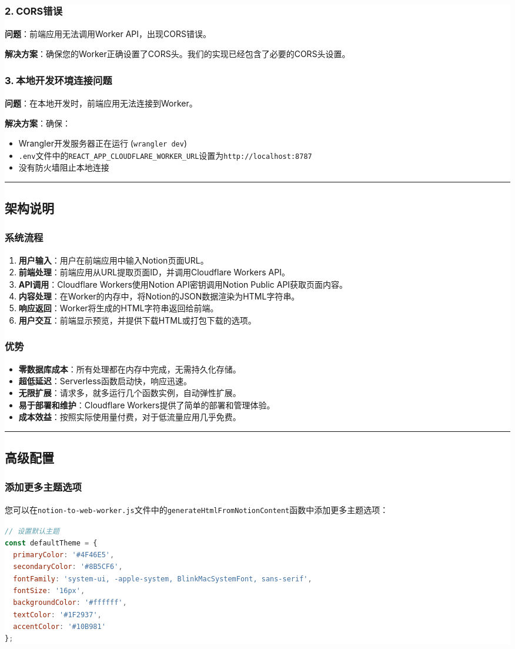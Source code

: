 ### 2. CORS错误

**问题**：前端应用无法调用Worker API，出现CORS错误。

**解决方案**：确保您的Worker正确设置了CORS头。我们的实现已经包含了必要的CORS头设置。

### 3. 本地开发环境连接问题

**问题**：在本地开发时，前端应用无法连接到Worker。

**解决方案**：确保：
- Wrangler开发服务器正在运行 (`wrangler dev`)
- `.env`文件中的`REACT_APP_CLOUDFLARE_WORKER_URL`设置为`http://localhost:8787`
- 没有防火墙阻止本地连接

---

## 架构说明

### 系统流程

1. **用户输入**：用户在前端应用中输入Notion页面URL。
2. **前端处理**：前端应用从URL提取页面ID，并调用Cloudflare Workers API。
3. **API调用**：Cloudflare Workers使用Notion API密钥调用Notion Public API获取页面内容。
4. **内容处理**：在Worker的内存中，将Notion的JSON数据渲染为HTML字符串。
5. **响应返回**：Worker将生成的HTML字符串返回给前端。
6. **用户交互**：前端显示预览，并提供下载HTML或打包下载的选项。

### 优势

- **零数据库成本**：所有处理都在内存中完成，无需持久化存储。
- **超低延迟**：Serverless函数启动快，响应迅速。
- **无限扩展**：请求多，就多运行几个函数实例，自动弹性扩展。
- **易于部署和维护**：Cloudflare Workers提供了简单的部署和管理体验。
- **成本效益**：按照实际使用量付费，对于低流量应用几乎免费。

---

## 高级配置

### 添加更多主题选项

您可以在`notion-to-web-worker.js`文件中的`generateHtmlFromNotionContent`函数中添加更多主题选项：

```javascript
// 设置默认主题
const defaultTheme = {
  primaryColor: '#4F46E5',
  secondaryColor: '#8B5CF6',
  fontFamily: 'system-ui, -apple-system, BlinkMacSystemFont, sans-serif',
  fontSize: '16px',
  backgroundColor: '#ffffff',
  textColor: '#1F2937',
  accentColor: '#10B981'
};
```
